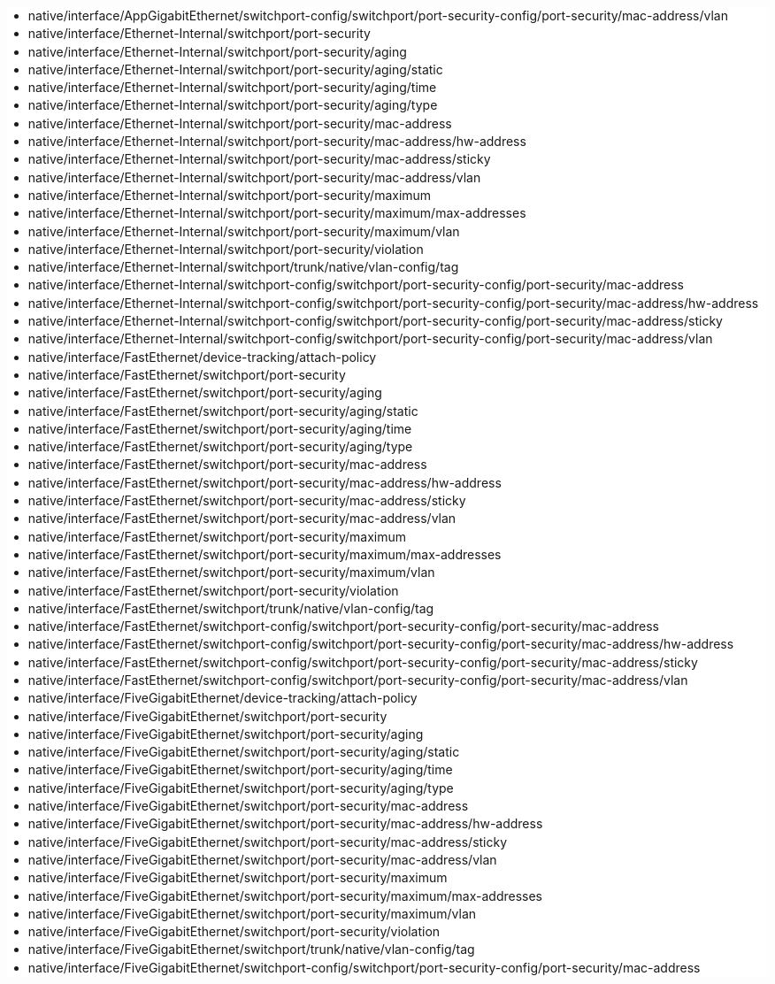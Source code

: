 - native/interface/AppGigabitEthernet/switchport-config/switchport/port-security-config/port-security/mac-address/vlan
- native/interface/Ethernet-Internal/switchport/port-security
- native/interface/Ethernet-Internal/switchport/port-security/aging
- native/interface/Ethernet-Internal/switchport/port-security/aging/static
- native/interface/Ethernet-Internal/switchport/port-security/aging/time
- native/interface/Ethernet-Internal/switchport/port-security/aging/type
- native/interface/Ethernet-Internal/switchport/port-security/mac-address
- native/interface/Ethernet-Internal/switchport/port-security/mac-address/hw-address
- native/interface/Ethernet-Internal/switchport/port-security/mac-address/sticky
- native/interface/Ethernet-Internal/switchport/port-security/mac-address/vlan
- native/interface/Ethernet-Internal/switchport/port-security/maximum
- native/interface/Ethernet-Internal/switchport/port-security/maximum/max-addresses
- native/interface/Ethernet-Internal/switchport/port-security/maximum/vlan
- native/interface/Ethernet-Internal/switchport/port-security/violation
- native/interface/Ethernet-Internal/switchport/trunk/native/vlan-config/tag
- native/interface/Ethernet-Internal/switchport-config/switchport/port-security-config/port-security/mac-address
- native/interface/Ethernet-Internal/switchport-config/switchport/port-security-config/port-security/mac-address/hw-address
- native/interface/Ethernet-Internal/switchport-config/switchport/port-security-config/port-security/mac-address/sticky
- native/interface/Ethernet-Internal/switchport-config/switchport/port-security-config/port-security/mac-address/vlan
- native/interface/FastEthernet/device-tracking/attach-policy
- native/interface/FastEthernet/switchport/port-security
- native/interface/FastEthernet/switchport/port-security/aging
- native/interface/FastEthernet/switchport/port-security/aging/static
- native/interface/FastEthernet/switchport/port-security/aging/time
- native/interface/FastEthernet/switchport/port-security/aging/type
- native/interface/FastEthernet/switchport/port-security/mac-address
- native/interface/FastEthernet/switchport/port-security/mac-address/hw-address
- native/interface/FastEthernet/switchport/port-security/mac-address/sticky
- native/interface/FastEthernet/switchport/port-security/mac-address/vlan
- native/interface/FastEthernet/switchport/port-security/maximum
- native/interface/FastEthernet/switchport/port-security/maximum/max-addresses
- native/interface/FastEthernet/switchport/port-security/maximum/vlan
- native/interface/FastEthernet/switchport/port-security/violation
- native/interface/FastEthernet/switchport/trunk/native/vlan-config/tag
- native/interface/FastEthernet/switchport-config/switchport/port-security-config/port-security/mac-address
- native/interface/FastEthernet/switchport-config/switchport/port-security-config/port-security/mac-address/hw-address
- native/interface/FastEthernet/switchport-config/switchport/port-security-config/port-security/mac-address/sticky
- native/interface/FastEthernet/switchport-config/switchport/port-security-config/port-security/mac-address/vlan
- native/interface/FiveGigabitEthernet/device-tracking/attach-policy
- native/interface/FiveGigabitEthernet/switchport/port-security
- native/interface/FiveGigabitEthernet/switchport/port-security/aging
- native/interface/FiveGigabitEthernet/switchport/port-security/aging/static
- native/interface/FiveGigabitEthernet/switchport/port-security/aging/time
- native/interface/FiveGigabitEthernet/switchport/port-security/aging/type
- native/interface/FiveGigabitEthernet/switchport/port-security/mac-address
- native/interface/FiveGigabitEthernet/switchport/port-security/mac-address/hw-address
- native/interface/FiveGigabitEthernet/switchport/port-security/mac-address/sticky
- native/interface/FiveGigabitEthernet/switchport/port-security/mac-address/vlan
- native/interface/FiveGigabitEthernet/switchport/port-security/maximum
- native/interface/FiveGigabitEthernet/switchport/port-security/maximum/max-addresses
- native/interface/FiveGigabitEthernet/switchport/port-security/maximum/vlan
- native/interface/FiveGigabitEthernet/switchport/port-security/violation
- native/interface/FiveGigabitEthernet/switchport/trunk/native/vlan-config/tag
- native/interface/FiveGigabitEthernet/switchport-config/switchport/port-security-config/port-security/mac-address